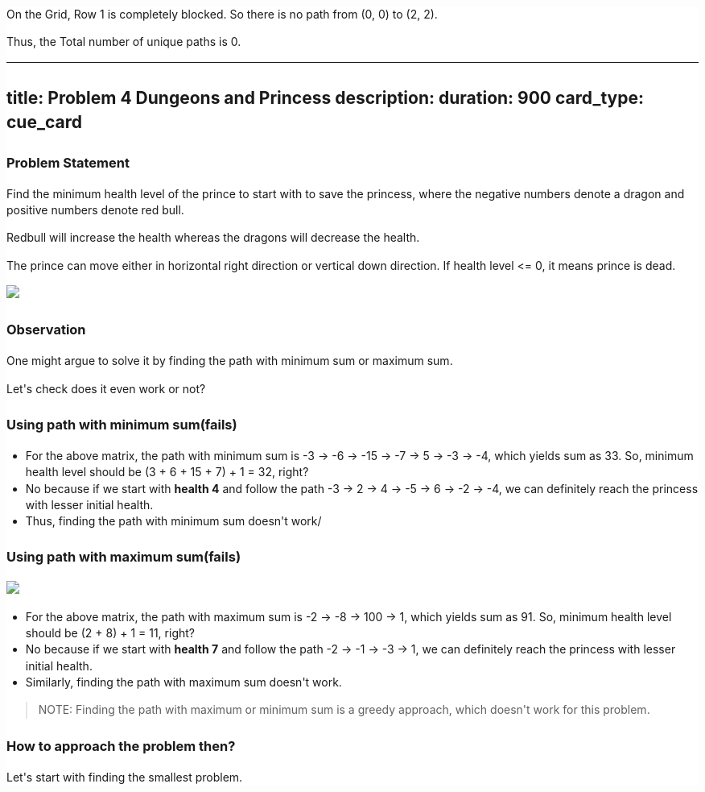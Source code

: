 On the Grid, Row 1 is completely blocked.  So there is no path from (0, 0) to (2, 2).

Thus, the Total number of unique paths is 0.

---
title: Problem 4 Dungeons and Princess
description: 
duration: 900
card_type: cue_card
---

### Problem Statement

Find the minimum health level of the prince to start with to save the princess, where the negative numbers denote a dragon and positive numbers denote red bull.

Redbull will increase the health whereas the dragons will decrease the health.

The prince can move either in horizontal right direction or vertical down direction.
If health level <= 0, it means prince is dead.

<img src="https://d2beiqkhq929f0.cloudfront.net/public_assets/assets/000/050/338/original/upload_f334edd38b0378a2a03a45fa9e3043d5.png?1695530793" width=300 />


### Observation 
One might argue to solve it by finding the path with minimum sum or maximum sum.

Let's check does it even work or not?

### Using path with minimum sum(fails)
- For the above matrix, the path with minimum sum is -3 -> -6 -> -15 -> -7 -> 5 -> -3 -> -4, which yields sum as 33. So, minimum health level should be (3 + 6 + 15 + 7) + 1 = 32, right?
- No because if we start with **health 4** and follow the path -3 -> 2 -> 4 -> -5 -> 6 -> -2 -> -4, we can definitely reach the princess with lesser initial health.
- Thus, finding the path with minimum sum doesn't work/

### Using path with maximum sum(fails)

<img src="https://d2beiqkhq929f0.cloudfront.net/public_assets/assets/000/050/339/original/upload_873abf9a3e58fd0f728719430a0e887c.png?1695530837" width=300 />


- For the above matrix, the path with maximum sum is -2 -> -8 -> 100 -> 1, which yields sum as 91. So, minimum health level should be (2 + 8) + 1 = 11, right?
- No because if we start with **health 7** and follow the path -2 -> -1 -> -3 -> 1, we can definitely reach the princess with lesser initial health.
- Similarly, finding the path with maximum sum doesn't work.

> NOTE:
> Finding the path with maximum or minimum sum is a greedy approach, which doesn't work for this problem.

### How to approach the problem then?
Let's start with finding the smallest problem. 
